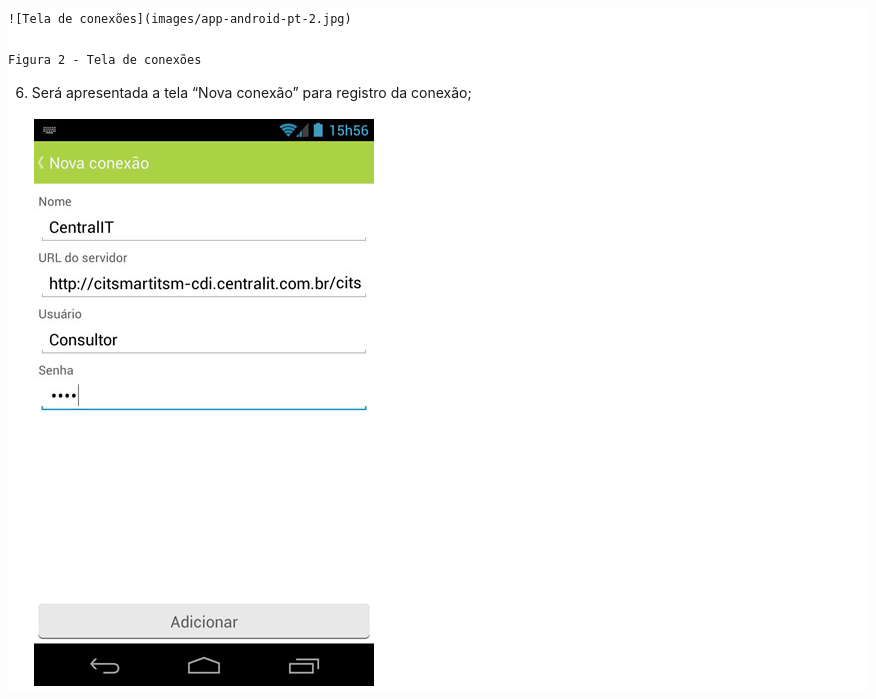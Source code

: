     ![Tela de conexões](images/app-android-pt-2.jpg)

    Figura 2 - Tela de conexões

6.  Será apresentada a tela “Nova conexão” para registro da conexão;

    ![Registro de conexão](images/app-android-pt-3.jpg)
